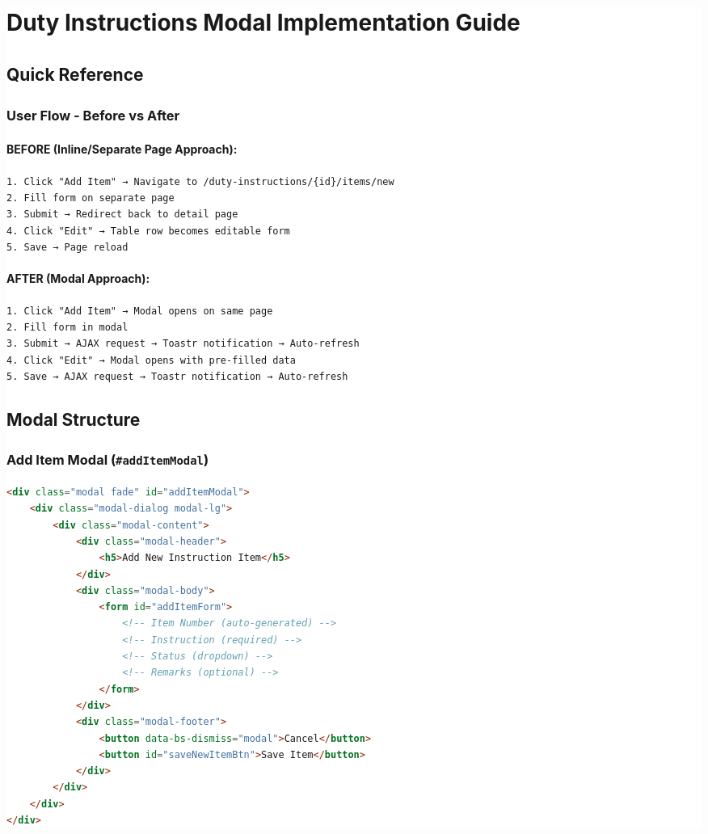 # Duty Instructions Modal Implementation Guide

## Quick Reference

### User Flow - Before vs After

#### BEFORE (Inline/Separate Page Approach):
```
1. Click "Add Item" → Navigate to /duty-instructions/{id}/items/new
2. Fill form on separate page
3. Submit → Redirect back to detail page
4. Click "Edit" → Table row becomes editable form
5. Save → Page reload
```

#### AFTER (Modal Approach):
```
1. Click "Add Item" → Modal opens on same page
2. Fill form in modal
3. Submit → AJAX request → Toastr notification → Auto-refresh
4. Click "Edit" → Modal opens with pre-filled data
5. Save → AJAX request → Toastr notification → Auto-refresh
```

## Modal Structure

### Add Item Modal (`#addItemModal`)
```html
<div class="modal fade" id="addItemModal">
    <div class="modal-dialog modal-lg">
        <div class="modal-content">
            <div class="modal-header">
                <h5>Add New Instruction Item</h5>
            </div>
            <div class="modal-body">
                <form id="addItemForm">
                    <!-- Item Number (auto-generated) -->
                    <!-- Instruction (required) -->
                    <!-- Status (dropdown) -->
                    <!-- Remarks (optional) -->
                </form>
            </div>
            <div class="modal-footer">
                <button data-bs-dismiss="modal">Cancel</button>
                <button id="saveNewItemBtn">Save Item</button>
            </div>
        </div>
    </div>
</div>
```
